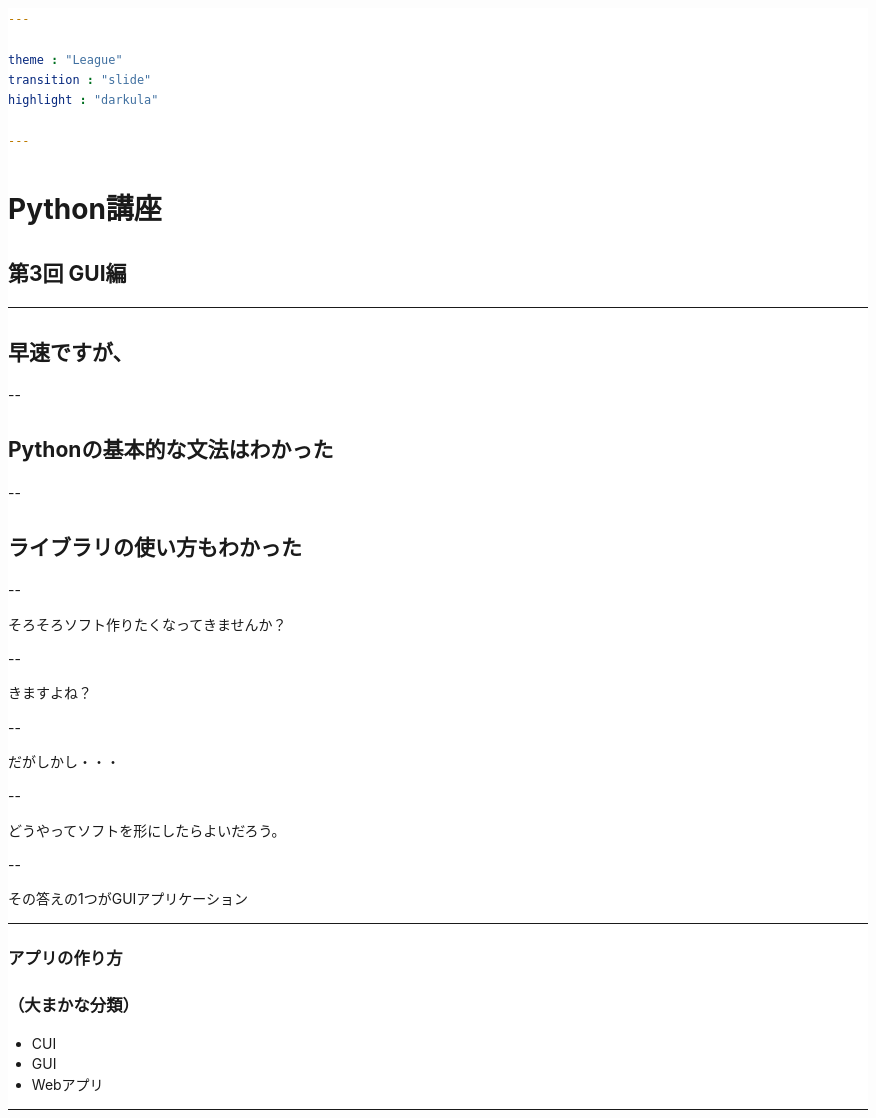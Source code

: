 ```yaml
---

theme : "League"
transition : "slide"
highlight : "darkula"

---
```



# Python講座

## 第3回 GUI編

---

## 早速ですが、

--

## Pythonの基本的な文法はわかった

--

## ライブラリの使い方もわかった

--

そろそろソフト作りたくなってきませんか？

--

きますよね？

--

だがしかし・・・

--

どうやってソフトを形にしたらよいだろう。

--

その答えの1つがGUIアプリケーション

---

### アプリの作り方
### （大まかな分類）

* CUI
* GUI
* Webアプリ

---
